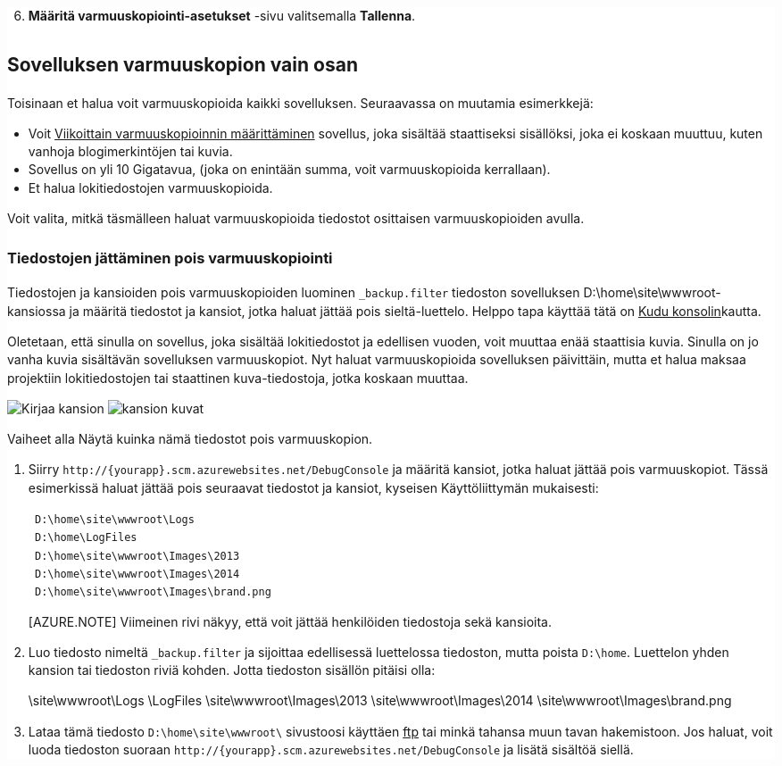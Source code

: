6. **Määritä varmuuskopiointi-asetukset** -sivu valitsemalla **Tallenna**.  

<a name="partialbackups"></a>
## <a name="backup-just-part-of-your-app"></a>Sovelluksen varmuuskopion vain osan

Toisinaan et halua voit varmuuskopioida kaikki sovelluksen. Seuraavassa on muutamia esimerkkejä:

-   Voit [Viikoittain varmuuskopioinnin määrittäminen](web-sites-backup.md#configure-automated-backups) sovellus, joka sisältää staattiseksi sisällöksi, joka ei koskaan muuttuu, kuten vanhoja blogimerkintöjen tai kuvia.
-   Sovellus on yli 10 Gigatavua, (joka on enintään summa, voit varmuuskopioida kerrallaan).
-   Et halua lokitiedostojen varmuuskopioida.

Voit valita, mitkä täsmälleen haluat varmuuskopioida tiedostot osittaisen varmuuskopioiden avulla.

### <a name="exclude-files-from-your-backup"></a>Tiedostojen jättäminen pois varmuuskopiointi

Tiedostojen ja kansioiden pois varmuuskopioiden luominen `_backup.filter` tiedoston sovelluksen D:\home\site\wwwroot-kansiossa ja määritä tiedostot ja kansiot, jotka haluat jättää pois sieltä-luettelo. Helppo tapa käyttää tätä on [Kudu konsolin](https://github.com/projectkudu/kudu/wiki/Kudu-console)kautta. 

Oletetaan, että sinulla on sovellus, joka sisältää lokitiedostot ja edellisen vuoden, voit muuttaa enää staattisia kuvia. Sinulla on jo vanha kuvia sisältävän sovelluksen varmuuskopiot. Nyt haluat varmuuskopioida sovelluksen päivittäin, mutta et halua maksaa projektiin lokitiedostojen tai staattinen kuva-tiedostoja, jotka koskaan muuttaa.

![Kirjaa kansion][LogsFolder]
![kansion kuvat][ImagesFolder]
    
Vaiheet alla Näytä kuinka nämä tiedostot pois varmuuskopion.

1. Siirry `http://{yourapp}.scm.azurewebsites.net/DebugConsole` ja määritä kansiot, jotka haluat jättää pois varmuuskopiot. Tässä esimerkissä haluat jättää pois seuraavat tiedostot ja kansiot, kyseisen Käyttöliittymän mukaisesti:

        D:\home\site\wwwroot\Logs
        D:\home\LogFiles
        D:\home\site\wwwroot\Images\2013
        D:\home\site\wwwroot\Images\2014
        D:\home\site\wwwroot\Images\brand.png

    [AZURE.NOTE] Viimeinen rivi näkyy, että voit jättää henkilöiden tiedostoja sekä kansioita.

2. Luo tiedosto nimeltä `_backup.filter` ja sijoittaa edellisessä luettelossa tiedoston, mutta poista `D:\home`. Luettelon yhden kansion tai tiedoston riviä kohden. Jotta tiedoston sisällön pitäisi olla:

    \site\wwwroot\Logs \LogFiles \site\wwwroot\Images\2013 \site\wwwroot\Images\2014 \site\wwwroot\Images\brand.png

3. Lataa tämä tiedosto `D:\home\site\wwwroot\` sivustoosi käyttäen [ftp](web-sites-deploy.md#ftp) tai minkä tahansa muun tavan hakemistoon. Jos haluat, voit luoda tiedoston suoraan `http://{yourapp}.scm.azurewebsites.net/DebugConsole` ja lisätä sisältöä siellä.


[ChooseBackupsPage]: ./media/web-sites-backup/01ChooseBackupsPage.png
[ChooseStorageAccount]: ./media/web-sites-backup/02ChooseStorageAccount.png
[IncludedDatabases]: ./media/web-sites-backup/03IncludedDatabases.png
[BackUpNow]: ./media/web-sites-backup/04BackUpNow.png
[BackupProgress]: ./media/web-sites-backup/05BackupProgress.png
[SetAutomatedBackupOn]: ./media/web-sites-backup/06SetAutomatedBackupOn.png
[Frequency]: ./media/web-sites-backup/07Frequency.png
[StartDate]: ./media/web-sites-backup/08StartDate.png
[StartTime]: ./media/web-sites-backup/09StartTime.png
[SaveIcon]: ./media/web-sites-backup/10SaveIcon.png
[ImagesFolder]: ./media/web-sites-backup/11Images.png
[LogsFolder]: ./media/web-sites-backup/12Logs.png
[GhostUpgradeWarning]: ./media/web-sites-backup/13GhostUpgradeWarning.png